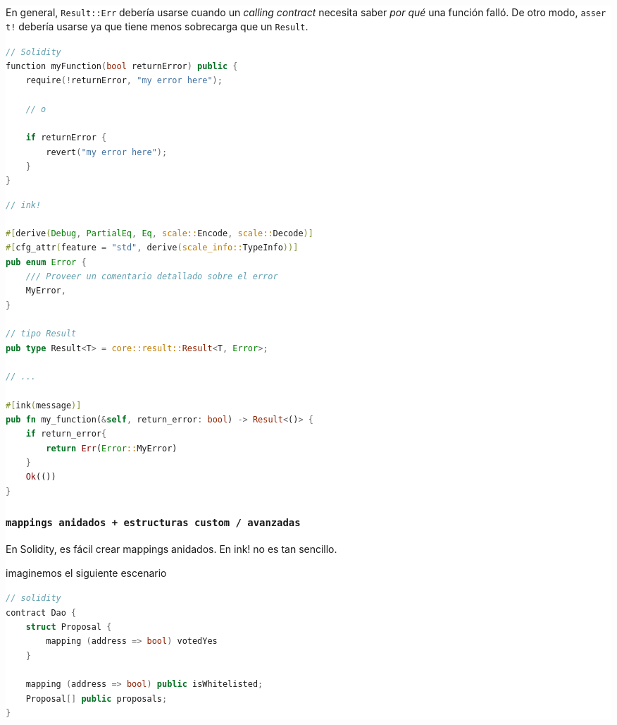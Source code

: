 En general, `Result::Err` debería usarse cuando un _calling contract_ necesita saber _por qué_ una función falló. De otro modo, `assert!` debería usarse ya que tiene menos sobrecarga que un `Result`.

```c++
// Solidity
function myFunction(bool returnError) public {
    require(!returnError, "my error here");

    // o

    if returnError {
        revert("my error here");
    }
}
```

```rust
// ink!

#[derive(Debug, PartialEq, Eq, scale::Encode, scale::Decode)]
#[cfg_attr(feature = "std", derive(scale_info::TypeInfo))]
pub enum Error {
    /// Proveer un comentario detallado sobre el error
    MyError,
}

// tipo Result
pub type Result<T> = core::result::Result<T, Error>;

// ...

#[ink(message)]
pub fn my_function(&self, return_error: bool) -> Result<()> {
    if return_error{
        return Err(Error::MyError)
    }
    Ok(())
}
```

### `mappings anidados + estructuras custom / avanzadas`

En Solidity, es fácil crear mappings anidados. En ink! no es tan sencillo.

imaginemos el siguiente escenario 

```c++
// solidity
contract Dao {
    struct Proposal {
        mapping (address => bool) votedYes
    }

    mapping (address => bool) public isWhitelisted;
    Proposal[] public proposals;
}
```

